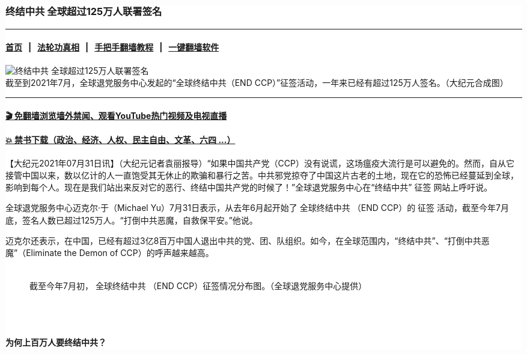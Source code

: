 ### 终结中共 全球超过125万人联署签名
------------------------

#### [首页](https://github.com/gfw-breaker/banned-news3/blob/master/README.md) &nbsp;&nbsp;|&nbsp;&nbsp; [法轮功真相](https://github.com/begood0513/basic/blob/master/README.md)  &nbsp;&nbsp;|&nbsp;&nbsp; [手把手翻墙教程](https://github.com/gfw-breaker/guides/wiki)  &nbsp;&nbsp;|&nbsp;&nbsp; [一键翻墙软件](https://github.com/gfw-breaker/nogfw/blob/master/README.md)  



<div><img alt="终结中共 全球超过125万人联署签名" class="attachment-djy_600_400 size-djy_600_400 wp-post-image" src="https://i.epochtimes.com/assets/uploads/2021/07/id13087713-7b74d75f5cd0189677306102beb5b12a-600x400.jpg"/>
<div class="caption">
 截至到2021年7月，全球退党服务中心发起的“全球终结中共（END CCP）”征签活动，一年来已经有超过125万人签名。（大纪元合成图）
</div></div><hr/>

#### [ 🎬  免翻墙浏览墙外禁闻、观看YouTube热门视频及电视直播](https://github.com/gfw-breaker/HelloWorld)

#### [ 💥  禁书下载（政治、经济、人权、民主自由、文革、六四 ...）](https://github.com/gfw-breaker/books/blob/master/README.md)

<div><p>
 【大纪元2021年07月31日讯】（大纪元记者袁丽报导）“如果中国共产党（CCP）没有说谎，这场瘟疫大流行是可以避免的。然而，自从它接管中国以来，数以亿计的人一直饱受其无休止的欺骗和暴行之苦。中共邪党掠夺了中国这片古老的土地，现在它的恐怖已经蔓延到全球，影响到每个人。现在是我们站出来反对它的恶行、终结中国共产党的时候了！”全球退党服务中心在“终结中共”
 <ok href="https://www.epochtimes.com/gb/tag/%E5%BE%81%E7%AD%BE.html">
  征签
 </ok>
 网站上呼吁说。
</p>
<p>
 全球退党服务中心迈克尔·于（Michael Yu）7月31日表示，从去年6月起开始了
 <ok href="https://www.epochtimes.com/gb/tag/%E5%85%A8%E7%90%83%E7%BB%88%E7%BB%93%E4%B8%AD%E5%85%B1.html">
  全球终结中共
 </ok>
 （END CCP）的
 <ok href="https://www.epochtimes.com/gb/tag/%E5%BE%81%E7%AD%BE.html">
  征签
 </ok>
 活动，截至今年7月底，签名人数已超过125万人。“打倒中共恶魔，自救保平安。”他说。
</p>
<p>
 迈克尔还表示，在中国，已经有超过3亿8百万中国人退出中共的党、团、队组织。如今，在全球范围内，“终结中共”、“打倒中共恶魔”（Eliminate the Demon of CCP）的呼声越来越高。
</p>
<figure aria-describedby="caption-attachment-13130489" class="wp-caption aligncenter" id="attachment_13130489" style="width: 600px">
 <ok href="https://i.epochtimes.com/assets/uploads/2021/08/id13130489-6ec4704cdeebe6adf60113ac5aaf80c2.jpg" target="_blank">
  <img alt="" class="size-large wp-image-13130489" src="https://i.epochtimes.com/assets/uploads/2021/08/id13130489-6ec4704cdeebe6adf60113ac5aaf80c2-600x260.jpg"/>
 </ok>
 <br/><figcaption class="wp-caption-text" id="caption-attachment-13130489">
  截至今年7月初，
  <ok href="https://www.epochtimes.com/gb/tag/%E5%85%A8%E7%90%83%E7%BB%88%E7%BB%93%E4%B8%AD%E5%85%B1.html">
   全球终结中共
  </ok>
  （END CCP）征签情况分布图。（全球退党服务中心提供）
 </figcaption><br/>
</figure><br/>
<h4>
 为何上百万人要终结中共？